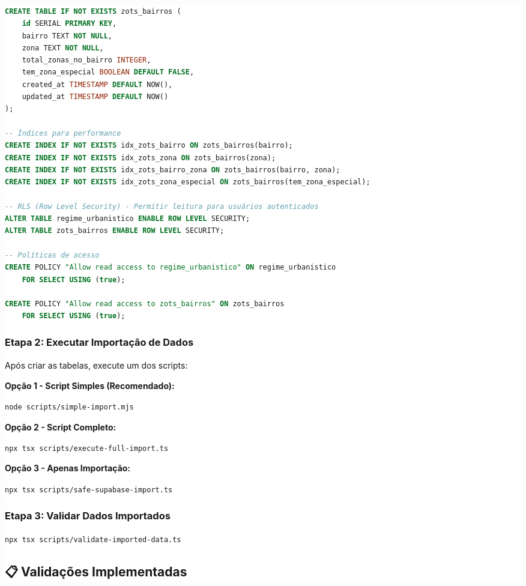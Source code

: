 ```sql
CREATE TABLE IF NOT EXISTS zots_bairros (
    id SERIAL PRIMARY KEY,
    bairro TEXT NOT NULL,
    zona TEXT NOT NULL,
    total_zonas_no_bairro INTEGER,
    tem_zona_especial BOOLEAN DEFAULT FALSE,
    created_at TIMESTAMP DEFAULT NOW(),
    updated_at TIMESTAMP DEFAULT NOW()
);

-- Índices para performance
CREATE INDEX IF NOT EXISTS idx_zots_bairro ON zots_bairros(bairro);
CREATE INDEX IF NOT EXISTS idx_zots_zona ON zots_bairros(zona);
CREATE INDEX IF NOT EXISTS idx_zots_bairro_zona ON zots_bairros(bairro, zona);
CREATE INDEX IF NOT EXISTS idx_zots_zona_especial ON zots_bairros(tem_zona_especial);

-- RLS (Row Level Security) - Permitir leitura para usuários autenticados
ALTER TABLE regime_urbanistico ENABLE ROW LEVEL SECURITY;
ALTER TABLE zots_bairros ENABLE ROW LEVEL SECURITY;

-- Políticas de acesso
CREATE POLICY "Allow read access to regime_urbanistico" ON regime_urbanistico
    FOR SELECT USING (true);

CREATE POLICY "Allow read access to zots_bairros" ON zots_bairros
    FOR SELECT USING (true);
```

### Etapa 2: Executar Importação de Dados

Após criar as tabelas, execute um dos scripts:

**Opção 1 - Script Simples (Recomendado):**
```bash
node scripts/simple-import.mjs
```

**Opção 2 - Script Completo:**
```bash
npx tsx scripts/execute-full-import.ts
```

**Opção 3 - Apenas Importação:**
```bash
npx tsx scripts/safe-supabase-import.ts
```

### Etapa 3: Validar Dados Importados

```bash
npx tsx scripts/validate-imported-data.ts
```

## 📋 Validações Implementadas
